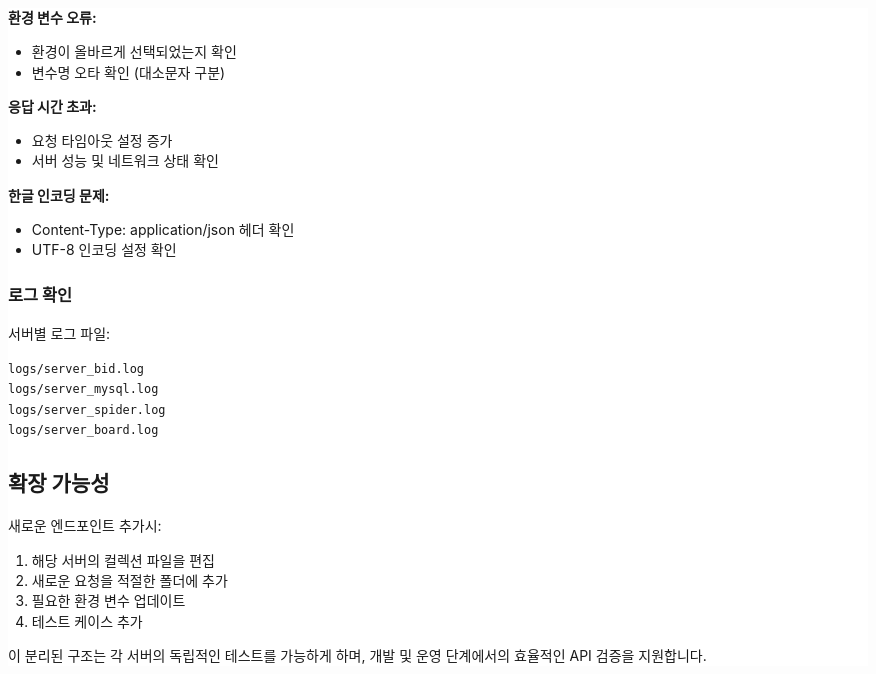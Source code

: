 **환경 변수 오류:**
- 환경이 올바르게 선택되었는지 확인
- 변수명 오타 확인 (대소문자 구분)

**응답 시간 초과:**
- 요청 타임아웃 설정 증가
- 서버 성능 및 네트워크 상태 확인

**한글 인코딩 문제:**
- Content-Type: application/json 헤더 확인
- UTF-8 인코딩 설정 확인

### 로그 확인
서버별 로그 파일:
```
logs/server_bid.log
logs/server_mysql.log  
logs/server_spider.log
logs/server_board.log
```

## 확장 가능성

새로운 엔드포인트 추가시:
1. 해당 서버의 컬렉션 파일을 편집
2. 새로운 요청을 적절한 폴더에 추가
3. 필요한 환경 변수 업데이트
4. 테스트 케이스 추가

이 분리된 구조는 각 서버의 독립적인 테스트를 가능하게 하며, 개발 및 운영 단계에서의 효율적인 API 검증을 지원합니다.